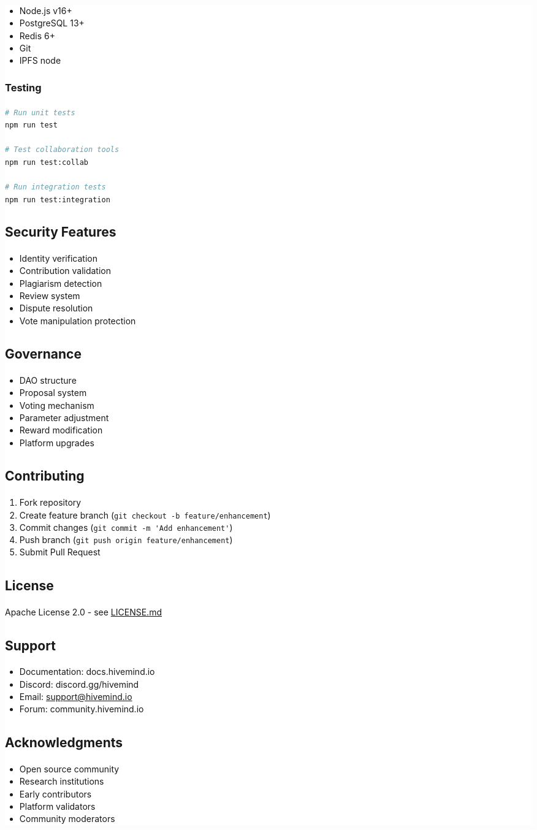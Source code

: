 - Node.js v16+
- PostgreSQL 13+
- Redis 6+
- Git
- IPFS node

### Testing

```bash
# Run unit tests
npm run test

# Test collaboration tools
npm run test:collab

# Run integration tests
npm run test:integration
```

## Security Features

- Identity verification
- Contribution validation
- Plagiarism detection
- Review system
- Dispute resolution
- Vote manipulation protection

## Governance

- DAO structure
- Proposal system
- Voting mechanism
- Parameter adjustment
- Reward modification
- Platform upgrades

## Contributing

1. Fork repository
2. Create feature branch (`git checkout -b feature/enhancement`)
3. Commit changes (`git commit -m 'Add enhancement'`)
4. Push branch (`git push origin feature/enhancement`)
5. Submit Pull Request

## License

Apache License 2.0 - see [LICENSE.md](LICENSE.md)

## Support

- Documentation: docs.hivemind.io
- Discord: discord.gg/hivemind
- Email: support@hivemind.io
- Forum: community.hivemind.io

## Acknowledgments

- Open source community
- Research institutions
- Early contributors
- Platform validators
- Community moderators
